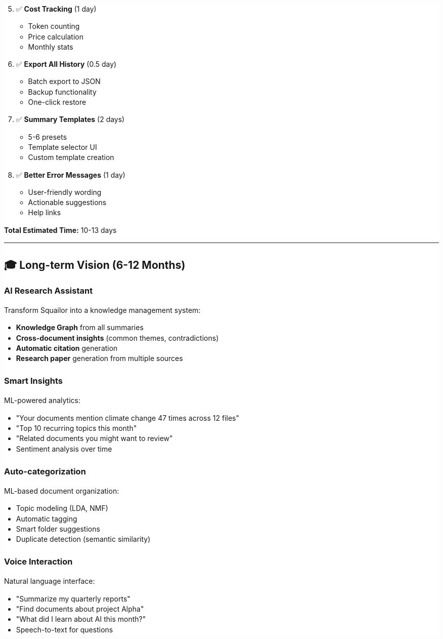 5. ✅ **Cost Tracking** (1 day)
   - Token counting
   - Price calculation
   - Monthly stats

6. ✅ **Export All History** (0.5 day)
   - Batch export to JSON
   - Backup functionality
   - One-click restore

7. ✅ **Summary Templates** (2 days)
   - 5-6 presets
   - Template selector UI
   - Custom template creation

8. ✅ **Better Error Messages** (1 day)
   - User-friendly wording
   - Actionable suggestions
   - Help links

**Total Estimated Time:** 10-13 days

---

## 🎓 Long-term Vision (6-12 Months)

### **AI Research Assistant**
Transform Squailor into a knowledge management system:
- **Knowledge Graph** from all summaries
- **Cross-document insights** (common themes, contradictions)
- **Automatic citation** generation
- **Research paper** generation from multiple sources

### **Smart Insights**
ML-powered analytics:
- "Your documents mention climate change 47 times across 12 files"
- "Top 10 recurring topics this month"
- "Related documents you might want to review"
- Sentiment analysis over time

### **Auto-categorization**
ML-based document organization:
- Topic modeling (LDA, NMF)
- Automatic tagging
- Smart folder suggestions
- Duplicate detection (semantic similarity)

### **Voice Interaction**
Natural language interface:
- "Summarize my quarterly reports"
- "Find documents about project Alpha"
- "What did I learn about AI this month?"
- Speech-to-text for questions

